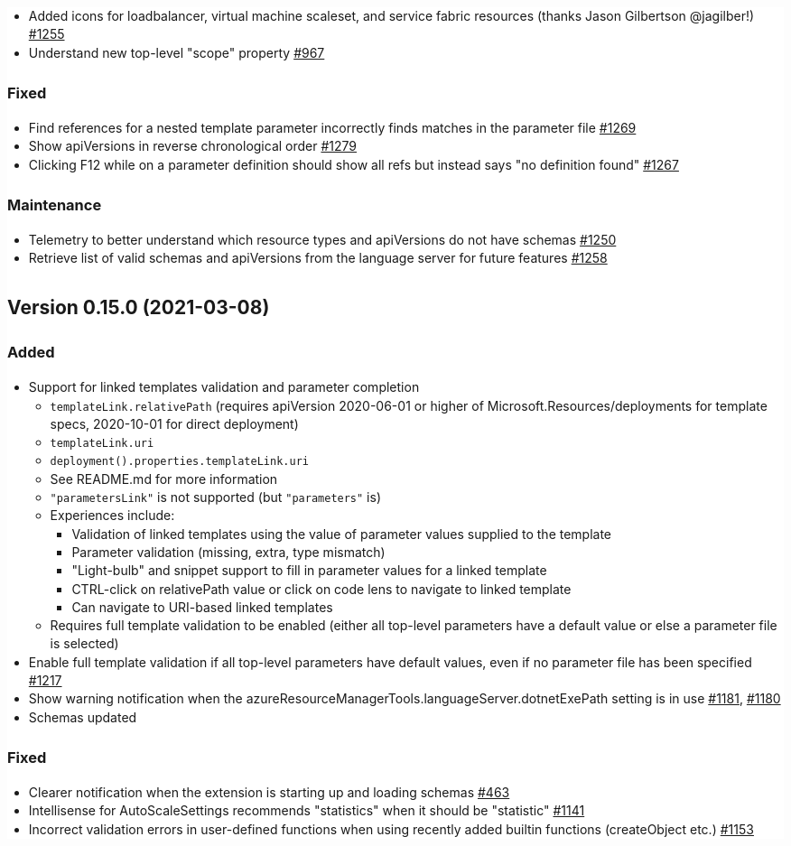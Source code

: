 - Added icons for loadbalancer, virtual machine scaleset, and service fabric resources (thanks Jason Gilbertson @jagilber!) [#1255](https://github.com/microsoft/vscode-azuraissues/1255)
- Understand new top-level "scope" property [#967](https://github.com/microsoft/vscode-azurearmtools/issues/967)

### Fixed

- Find references for a nested template parameter incorrectly finds matches in the parameter file [#1269](https://github.com/microsoft/vscode-azurearmtools/issues/1269)
- Show apiVersions in reverse chronological order [#1279](https://github.com/microsoft/vscode-azurearmtools/issues/1279)
- Clicking F12 while on a parameter definition should show all refs but instead says "no definition found" [#1267](https://github.com/microsoft/vscode-azurearmtools/issues/1267)

### Maintenance

- Telemetry to better understand which resource types and apiVersions do not have schemas [#1250](https://github.com/microsoft/vscode-azurearmtools/issues/1250)
- Retrieve list of valid schemas and apiVersions from the language server for future features [#1258](https://github.com/microsoft/vscode-azurearmtools/issues/1258)

## Version 0.15.0 (2021-03-08)

### Added

- Support for linked templates validation and parameter completion
  - `templateLink.relativePath` (requires apiVersion 2020-06-01 or higher of Microsoft.Resources/deployments for template specs, 2020-10-01 for direct deployment)
  - `templateLink.uri`
  - `deployment().properties.templateLink.uri`
  - See README.md for more information
  - `"parametersLink"` is not supported (but `"parameters"` is)
  - Experiences include:
    - Validation of linked templates using the value of parameter values supplied to the template
    - Parameter validation (missing, extra, type mismatch)
    - "Light-bulb" and snippet support to fill in parameter values for a linked template
    - CTRL-click on relativePath value or click on code lens to navigate to linked template
    - Can navigate to URI-based linked templates
  - Requires full template validation to be enabled (either all top-level parameters have a default value or else a parameter file is selected)
- Enable full template validation if all top-level parameters have default values, even if no parameter file has been specified [#1217](https://github.com/microsoft/vscode-azurearmtools/issues/1217)
- Show warning notification when the azureResourceManagerTools.languageServer.dotnetExePath setting is in use [#1181](https://github.com/microsoft/vscode-azurearmtools/issues/1181), [#1180](https://github.com/microsoft/vscode-azurearmtools/issues/1180)
- Schemas updated

### Fixed

- Clearer notification when the extension is starting up and loading schemas [#463](https://github.com/microsoft/vscode-azurearmtools/issues/463)
- Intellisense for AutoScaleSettings recommends "statistics" when it should be "statistic" [#1141](https://github.com/microsoft/vscode-azurearmtools/issues/1141)
- Incorrect validation errors in user-defined functions when using recently added builtin functions (createObject etc.) [#1153](https://github.com/microsoft/vscode-azurearmtools/issues/1153)
